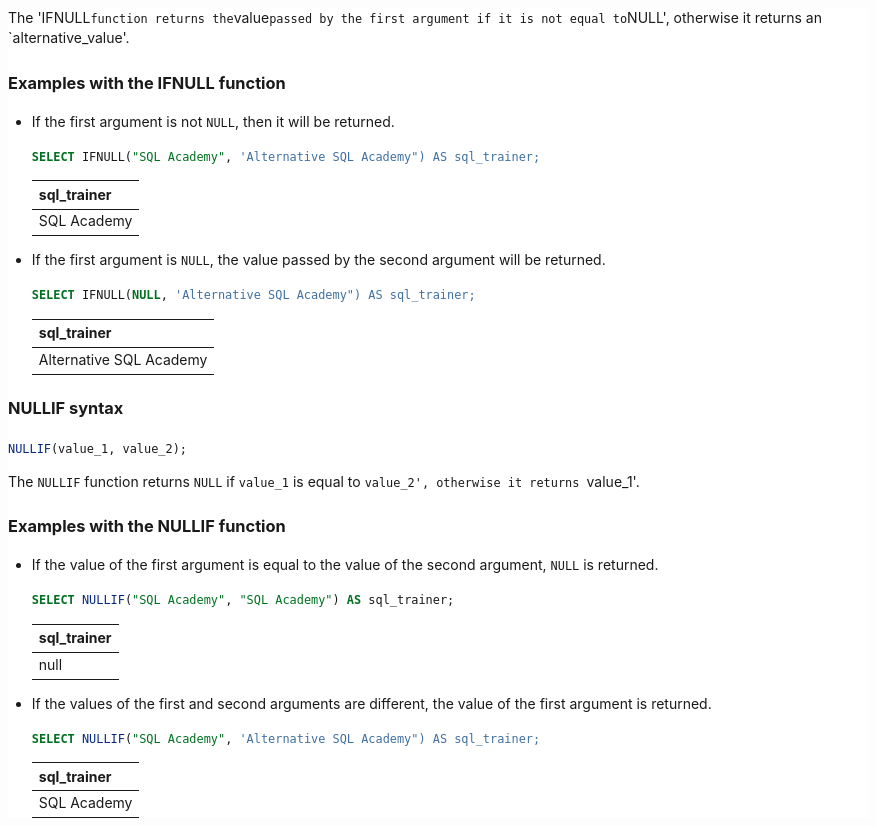 The 'IFNULL`function returns the`value`passed by the first argument if it is not equal to`NULL', otherwise it returns
an `alternative_value'.

### Examples with the IFNULL function

-   If the first argument is not `NULL`, then it will be returned.

    ```sql
    SELECT IFNULL("SQL Academy", 'Alternative SQL Academy") AS sql_trainer;
    ```

    | sql_trainer |
    | ----------- |
    | SQL Academy |

-   If the first argument is `NULL`, the value passed by the second argument will be returned.

    ```sql
    SELECT IFNULL(NULL, 'Alternative SQL Academy") AS sql_trainer;
    ```

    | sql_trainer             |
    | ----------------------- |
    | Alternative SQL Academy |

### NULLIF syntax

```sql
NULLIF(value_1, value_2);
```

The `NULLIF` function returns `NULL` if `value_1` is equal to `value_2', otherwise it returns `value_1'.

### Examples with the NULLIF function

-   If the value of the first argument is equal to the value of the second argument, `NULL` is returned.

    ```sql
    SELECT NULLIF("SQL Academy", "SQL Academy") AS sql_trainer;
    ```

    | sql_trainer |
    | ----------- |
    | null        |

-   If the values of the first and second arguments are different, the value of the first argument is returned.

    ```sql
    SELECT NULLIF("SQL Academy", 'Alternative SQL Academy") AS sql_trainer;
    ```

    | sql_trainer |
    | ----------- |
    | SQL Academy |
